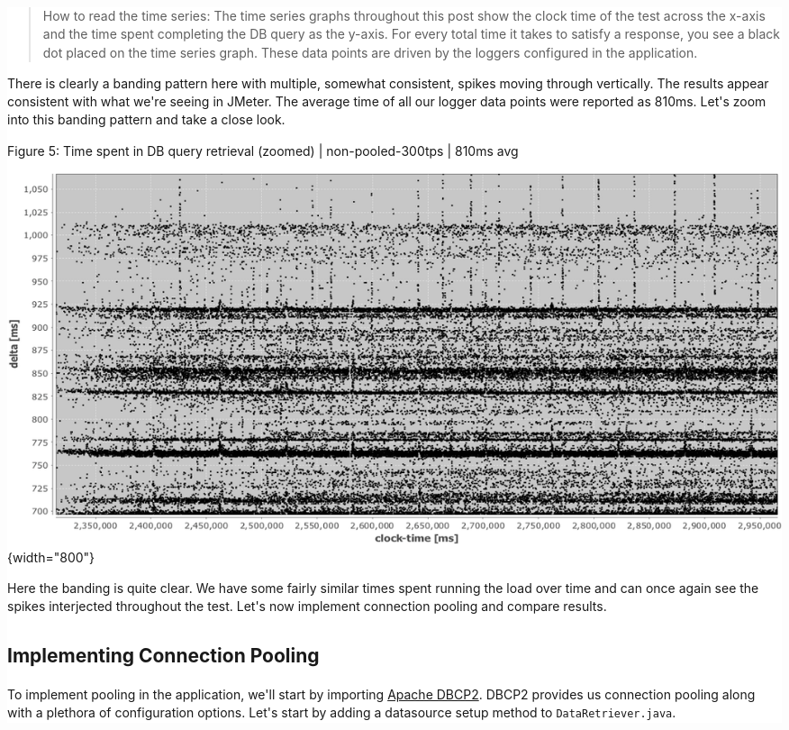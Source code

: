 > How to read the time series: The time series graphs throughout this post show the clock time of the test across the x-axis and the time spent completing the DB query as the y-axis. For every total time it takes to satisfy a response, you see a black dot placed on the time series graph. These data points are driven by the loggers configured in the application.

There is clearly a banding pattern here with multiple, somewhat
consistent, spikes moving through vertically. The results appear
consistent with what we're seeing in JMeter. The average time of all our
logger data points were reported as 810ms. Let's zoom into this banding
pattern and take a close look.



Figure 5: Time spent in DB query retrieval (zoomed) | non-pooled-300tps
| 810ms avg


![](../imgs/perf-time-no-pooling-zoomed.png){width="800"}



Here the banding is quite clear. We have some fairly similar times spent
running the load over time and can once again see the spikes interjected
throughout the test. Let's now implement connection pooling and compare
results.





Implementing Connection Pooling 
-------------------------------



To implement pooling in the application, we'll start by importing
[Apache DBCP2](https://commons.apache.org/proper/commons-dbcp). DBCP2
provides us connection pooling along with a plethora of configuration
options. Let's start by adding a datasource setup method to
`DataRetriever.java`.
